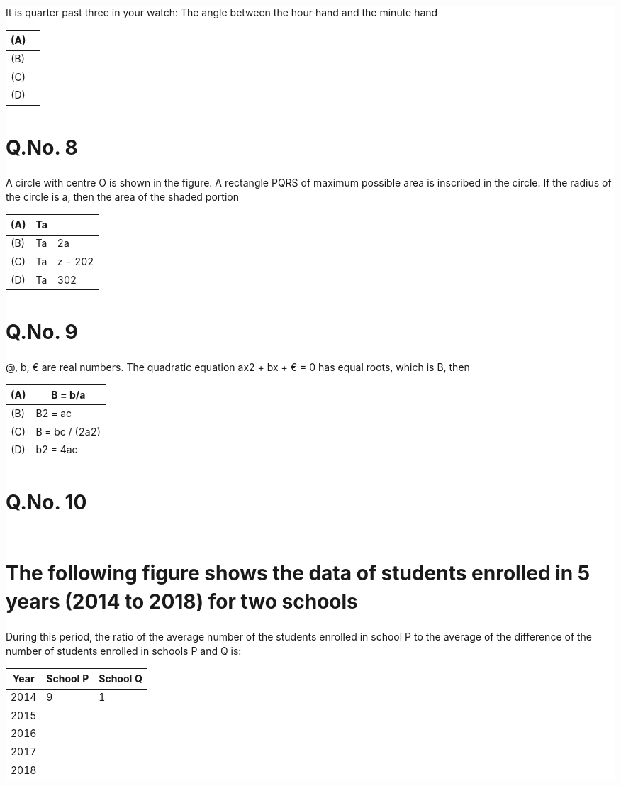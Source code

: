 It is quarter past three in your watch: The angle between the hour hand and the minute hand

|(A)| |
|---|---|
|(B)| |
|(C)| |
|(D)| |

# Q.No. 8

A circle with centre O is shown in the figure. A rectangle PQRS of maximum possible area is inscribed in the circle. If the radius of the circle is a, then the area of the shaded portion

|(A)|Ta| |
|---|---|---|
|(B)|Ta|2a|
|(C)|Ta|z - 202|
|(D)|Ta|302|

# Q.No. 9

@, b, € are real numbers. The quadratic equation ax2 + bx + € = 0 has equal roots, which is B, then

|(A)|B = b/a|
|---|---|
|(B)|B2 = ac|
|(C)|B = bc / (2a2)|
|(D)|b2 = 4ac|

# Q.No. 10
---
# The following figure shows the data of students enrolled in 5 years (2014 to 2018) for two schools

During this period, the ratio of the average number of the students enrolled in school P to the average of the difference of the number of students enrolled in schools P and Q is:

|Year|School P|School Q|
|---|---|---|
|2014|9|1|
|2015| | |
|2016| | |
|2017| | |
|2018| | |
